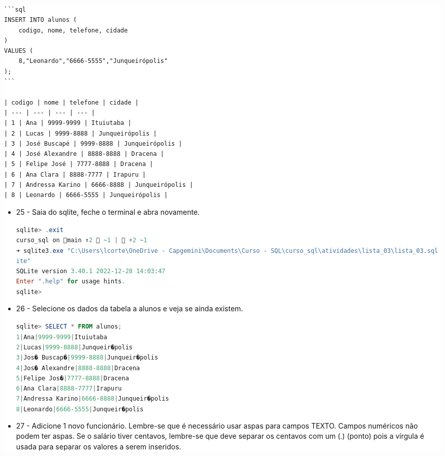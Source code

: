     ```sql
    INSERT INTO alunos (
    	codigo, nome, telefone, cidade
    ) 
    VALUES (
    	8,"Leonardo","6666-5555","Junqueirópolis"
    );
    ```
    
    | codigo | nome | telefone | cidade |
    | --- | --- | --- | --- |
    | 1 | Ana | 9999-9999 | Ituiutaba |
    | 2 | Lucas | 9999-8888 | Junqueirópolis |
    | 3 | José Buscapé | 9999-8888 | Junqueirópolis |
    | 4 | José Alexandre | 8888-8888 | Dracena |
    | 5 | Felipe José | 7777-8888 | Dracena |
    | 6 | Ana Clara | 8888-7777 | Irapuru |
    | 7 | Andressa Karino | 6666-8888 | Junqueirópolis |
    | 8 | Leonardo | 6666-5555 | Junqueirópolis |
- 25 - Saia do sqlite, feche o terminal e abra novamente.
    
    ```powershell
    sqlite> .exit
    curso_sql on main ↑2  ~1 |  +2 ~1
    ➜ sqlite3.exe "C:\Users\lcorte\OneDrive - Capgemini\Documents\Curso - SQL\curso_sql\atividades\lista_03\lista_03.sqlite"
    SQLite version 3.40.1 2022-12-28 14:03:47
    Enter ".help" for usage hints.
    sqlite>
    ```
    
- 26 - Selecione os dados da tabela a alunos e veja se ainda existem.
    
    ```powershell
    sqlite> SELECT * FROM alunos;
    1|Ana|9999-9999|Ituiutaba
    2|Lucas|9999-8888|Junqueir�polis
    3|Jos� Buscap�|9999-8888|Junqueir�polis
    4|Jos� Alexandre|8888-8888|Dracena
    5|Felipe Jos�|7777-8888|Dracena
    6|Ana Clara|8888-7777|Irapuru
    7|Andressa Karino|6666-8888|Junqueir�polis
    8|Leonardo|6666-5555|Junqueir�polis
    ```
    
- 27 - Adicione 1 novo funcionário. Lembre-se que é necessário usar aspas para campos TEXTO. Campos numéricos não podem ter aspas. Se o salário tiver centavos, lembre-se que deve separar os centavos com um (.) (ponto) pois a vírgula é usada para separar os valores a serem inseridos.
    